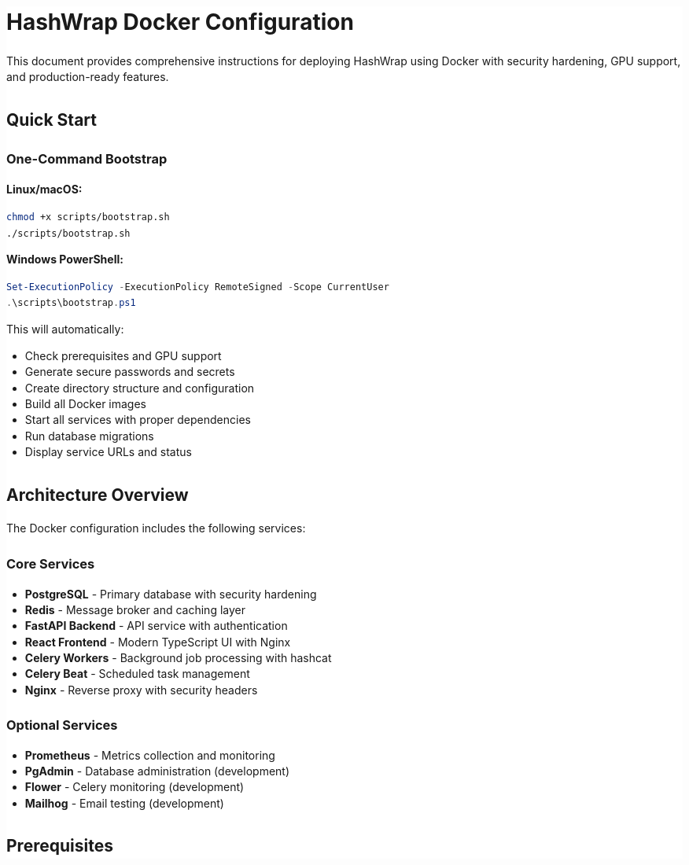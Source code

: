 # HashWrap Docker Configuration

This document provides comprehensive instructions for deploying HashWrap using Docker with security hardening, GPU support, and production-ready features.

## Quick Start

### One-Command Bootstrap

**Linux/macOS:**
```bash
chmod +x scripts/bootstrap.sh
./scripts/bootstrap.sh
```

**Windows PowerShell:**
```powershell
Set-ExecutionPolicy -ExecutionPolicy RemoteSigned -Scope CurrentUser
.\scripts\bootstrap.ps1
```

This will automatically:
- Check prerequisites and GPU support
- Generate secure passwords and secrets
- Create directory structure and configuration
- Build all Docker images
- Start all services with proper dependencies
- Run database migrations
- Display service URLs and status

## Architecture Overview

The Docker configuration includes the following services:

### Core Services
- **PostgreSQL** - Primary database with security hardening
- **Redis** - Message broker and caching layer
- **FastAPI Backend** - API service with authentication
- **React Frontend** - Modern TypeScript UI with Nginx
- **Celery Workers** - Background job processing with hashcat
- **Celery Beat** - Scheduled task management
- **Nginx** - Reverse proxy with security headers

### Optional Services
- **Prometheus** - Metrics collection and monitoring
- **PgAdmin** - Database administration (development)
- **Flower** - Celery monitoring (development)
- **Mailhog** - Email testing (development)

## Prerequisites

